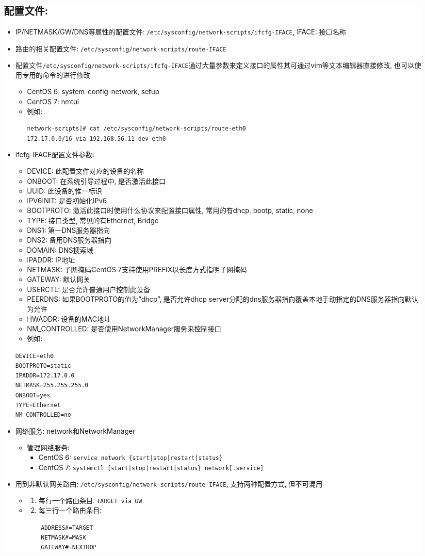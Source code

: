 ## 配置文件:

- IP/NETMASK/GW/DNS等属性的配置文件: `/etc/sysconfig/network-scripts/ifcfg-IFACE`, IFACE: 接口名称

- 路由的相关配置文件: `/etc/sysconfig/network-scripts/route-IFACE`

- 配置文件`/etc/sysconfig/network-scripts/ifcfg-IFACE`通过大量参数来定义接口的属性其可通过vim等文本编辑器直接修改, 也可以使用专用的命令的进行修改
    - CentOS 6: system-config-network, setup
    - CentOS 7: nmtui
    - 例如:
        ```
        network-scripts]# cat /etc/sysconfig/network-scripts/route-eth0
        172.17.0.0/16 via 192.168.56.11 dev eth0
        ```

- ifcfg-IFACE配置文件参数:
    - DEVICE: 此配置文件对应的设备的名称
    - ONBOOT: 在系统引导过程中, 是否激活此接口
    - UUID: 此设备的惟一标识
    - IPV6INIT: 是否初始化IPv6
    - BOOTPROTO: 激活此接口时使用什么协议来配置接口属性, 常用的有dhcp, bootp, static, none
    - TYPE: 接口类型, 常见的有Ethernet, Bridge
    - DNS1: 第一DNS服务器指向
    - DNS2: 备用DNS服务器指向
    - DOMAIN: DNS搜索域
    - IPADDR:  IP地址
    - NETMASK: 子网掩码CentOS 7支持使用PREFIX以长度方式指明子网掩码
    - GATEWAY: 默认网关
    - USERCTL: 是否允许普通用户控制此设备
    - PEERDNS: 如果BOOTPROTO的值为“dhcp”, 是否允许dhcp server分配的dns服务器指向覆盖本地手动指定的DNS服务器指向默认为允许
    - HWADDR: 设备的MAC地址
    - NM_CONTROLLED: 是否使用NetworkManager服务来控制接口
    - 例如:
    ```
    DEVICE=eth0
    BOOTPROTO=static
    IPADDR=172.17.0.0
    NETMASK=255.255.255.0
    ONBOOT=yes
    TYPE=Ethernet
    NM_CONTROLLED=no
    ```

- 网络服务: network和NetworkManager
    - 管理网络服务:
        - CentOS 6: `service network {start|stop|restart|status}`
        - CentOS 7: `systemctl {start|stop|restart|status} network[.service]`

- 用到非默认网关路由: `/etc/sysconfig/network-scripts/route-IFACE`, 支持两种配置方式, 但不可混用
    - 1. 每行一个路由条目: `TARGET via GW`
    - 2. 每三行一个路由条目:
        ```
            ADDRESS#=TARGET
            NETMASK#=MASK
            GATEWAY#=NEXTHOP
        ```
